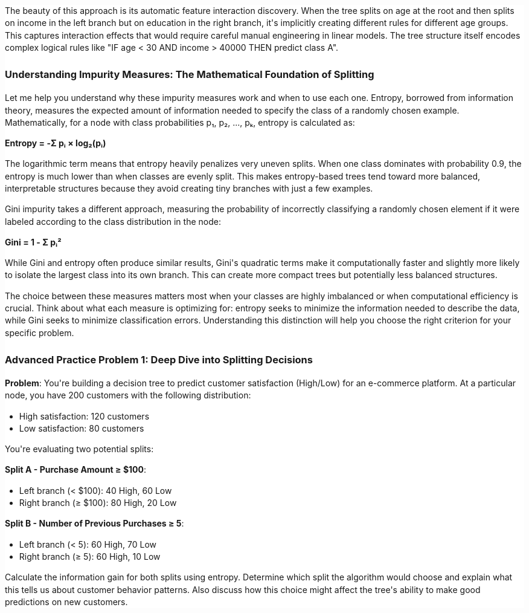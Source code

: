 The beauty of this approach is its automatic feature interaction discovery. When the tree splits on age at the root and then splits on income in the left branch but on education in the right branch, it's implicitly creating different rules for different age groups. This captures interaction effects that would require careful manual engineering in linear models. The tree structure itself encodes complex logical rules like "IF age < 30 AND income > 40000 THEN predict class A".

### Understanding Impurity Measures: The Mathematical Foundation of Splitting

Let me help you understand why these impurity measures work and when to use each one. Entropy, borrowed from information theory, measures the expected amount of information needed to specify the class of a randomly chosen example. Mathematically, for a node with class probabilities p₁, p₂, ..., pₖ, entropy is calculated as:

**Entropy = -Σ pᵢ × log₂(pᵢ)**

The logarithmic term means that entropy heavily penalizes very uneven splits. When one class dominates with probability 0.9, the entropy is much lower than when classes are evenly split. This makes entropy-based trees tend toward more balanced, interpretable structures because they avoid creating tiny branches with just a few examples.

Gini impurity takes a different approach, measuring the probability of incorrectly classifying a randomly chosen element if it were labeled according to the class distribution in the node:

**Gini = 1 - Σ pᵢ²**

While Gini and entropy often produce similar results, Gini's quadratic terms make it computationally faster and slightly more likely to isolate the largest class into its own branch. This can create more compact trees but potentially less balanced structures.

The choice between these measures matters most when your classes are highly imbalanced or when computational efficiency is crucial. Think about what each measure is optimizing for: entropy seeks to minimize the information needed to describe the data, while Gini seeks to minimize classification errors. Understanding this distinction will help you choose the right criterion for your specific problem.

### Advanced Practice Problem 1: Deep Dive into Splitting Decisions

**Problem**: You're building a decision tree to predict customer satisfaction (High/Low) for an e-commerce platform. At a particular node, you have 200 customers with the following distribution:
- High satisfaction: 120 customers
- Low satisfaction: 80 customers

You're evaluating two potential splits:

**Split A - Purchase Amount ≥ $100**:
- Left branch (< $100): 40 High, 60 Low
- Right branch (≥ $100): 80 High, 20 Low

**Split B - Number of Previous Purchases ≥ 5**:
- Left branch (< 5): 60 High, 70 Low  
- Right branch (≥ 5): 60 High, 10 Low

Calculate the information gain for both splits using entropy. Determine which split the algorithm would choose and explain what this tells us about customer behavior patterns. Also discuss how this choice might affect the tree's ability to make good predictions on new customers.
